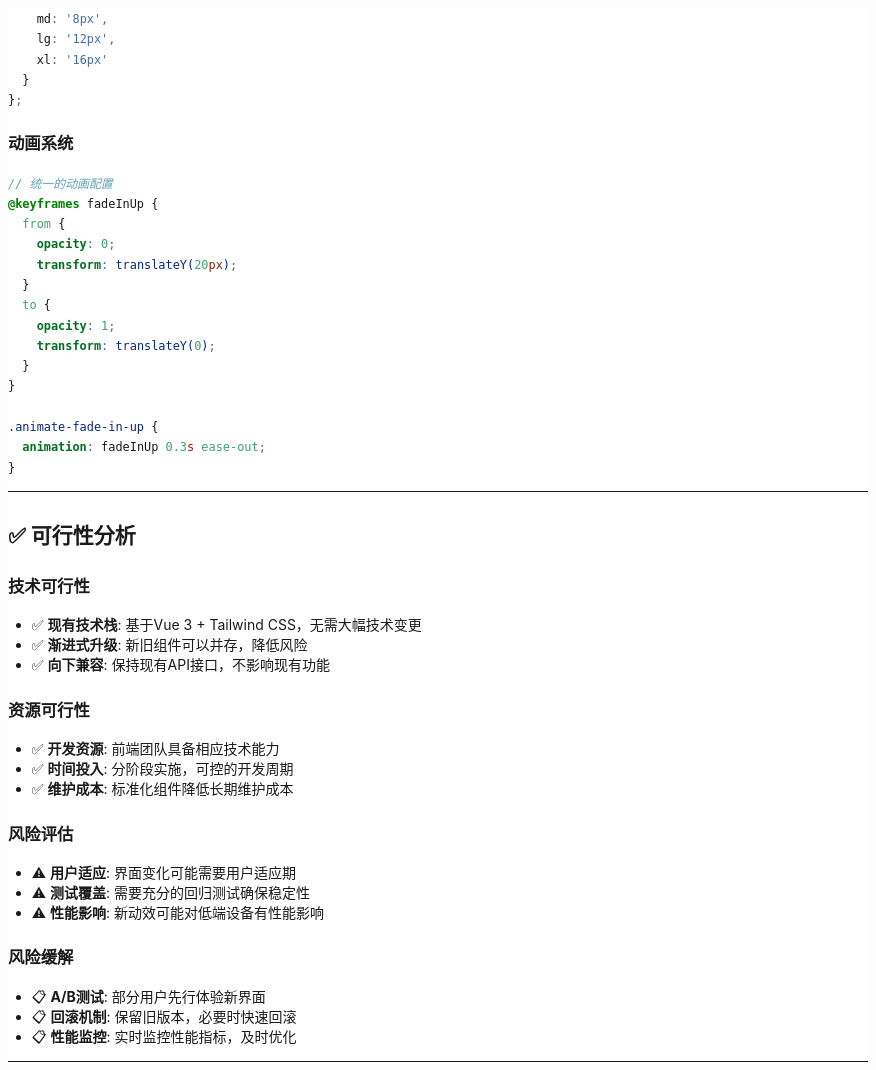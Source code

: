 ```javascript
    md: '8px',
    lg: '12px',
    xl: '16px'
  }
};
```

### 动画系统
```scss
// 统一的动画配置
@keyframes fadeInUp {
  from {
    opacity: 0;
    transform: translateY(20px);
  }
  to {
    opacity: 1;
    transform: translateY(0);
  }
}

.animate-fade-in-up {
  animation: fadeInUp 0.3s ease-out;
}
```

---

## ✅ 可行性分析

### 技术可行性
- ✅ **现有技术栈**: 基于Vue 3 + Tailwind CSS，无需大幅技术变更
- ✅ **渐进式升级**: 新旧组件可以并存，降低风险
- ✅ **向下兼容**: 保持现有API接口，不影响现有功能

### 资源可行性  
- ✅ **开发资源**: 前端团队具备相应技术能力
- ✅ **时间投入**: 分阶段实施，可控的开发周期
- ✅ **维护成本**: 标准化组件降低长期维护成本

### 风险评估
- ⚠️ **用户适应**: 界面变化可能需要用户适应期
- ⚠️ **测试覆盖**: 需要充分的回归测试确保稳定性
- ⚠️ **性能影响**: 新动效可能对低端设备有性能影响

### 风险缓解
- 📋 **A/B测试**: 部分用户先行体验新界面
- 📋 **回滚机制**: 保留旧版本，必要时快速回滚
- 📋 **性能监控**: 实时监控性能指标，及时优化

---